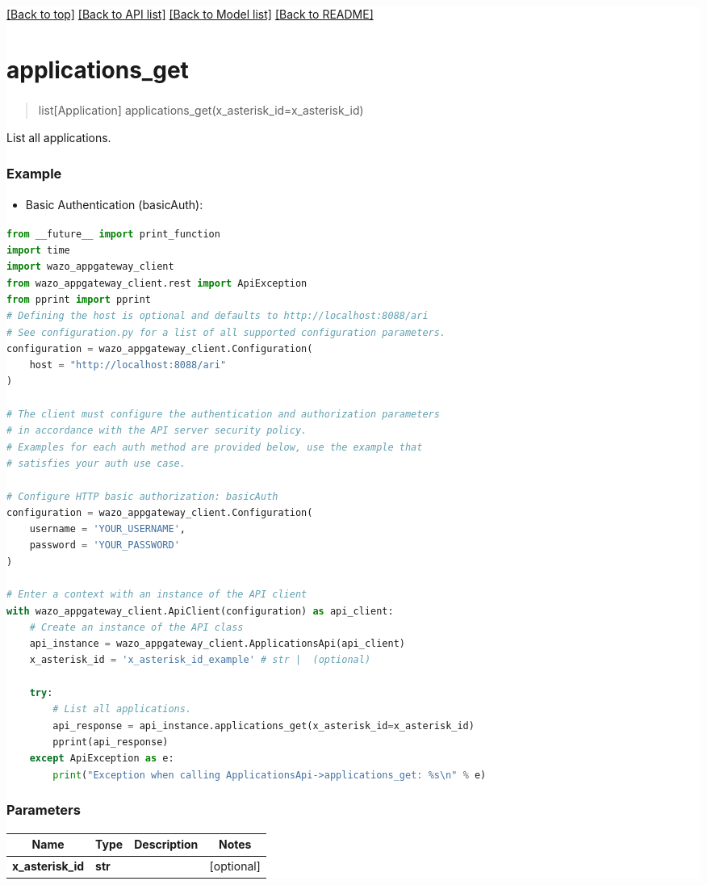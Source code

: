 [[Back to top]](#) [[Back to API list]](../README.md#documentation-for-api-endpoints) [[Back to Model list]](../README.md#documentation-for-models) [[Back to README]](../README.md)

# **applications_get**
> list[Application] applications_get(x_asterisk_id=x_asterisk_id)

List all applications.

### Example

* Basic Authentication (basicAuth):
```python
from __future__ import print_function
import time
import wazo_appgateway_client
from wazo_appgateway_client.rest import ApiException
from pprint import pprint
# Defining the host is optional and defaults to http://localhost:8088/ari
# See configuration.py for a list of all supported configuration parameters.
configuration = wazo_appgateway_client.Configuration(
    host = "http://localhost:8088/ari"
)

# The client must configure the authentication and authorization parameters
# in accordance with the API server security policy.
# Examples for each auth method are provided below, use the example that
# satisfies your auth use case.

# Configure HTTP basic authorization: basicAuth
configuration = wazo_appgateway_client.Configuration(
    username = 'YOUR_USERNAME',
    password = 'YOUR_PASSWORD'
)

# Enter a context with an instance of the API client
with wazo_appgateway_client.ApiClient(configuration) as api_client:
    # Create an instance of the API class
    api_instance = wazo_appgateway_client.ApplicationsApi(api_client)
    x_asterisk_id = 'x_asterisk_id_example' # str |  (optional)

    try:
        # List all applications.
        api_response = api_instance.applications_get(x_asterisk_id=x_asterisk_id)
        pprint(api_response)
    except ApiException as e:
        print("Exception when calling ApplicationsApi->applications_get: %s\n" % e)
```

### Parameters

Name | Type | Description  | Notes
------------- | ------------- | ------------- | -------------
 **x_asterisk_id** | **str**|  | [optional] 
